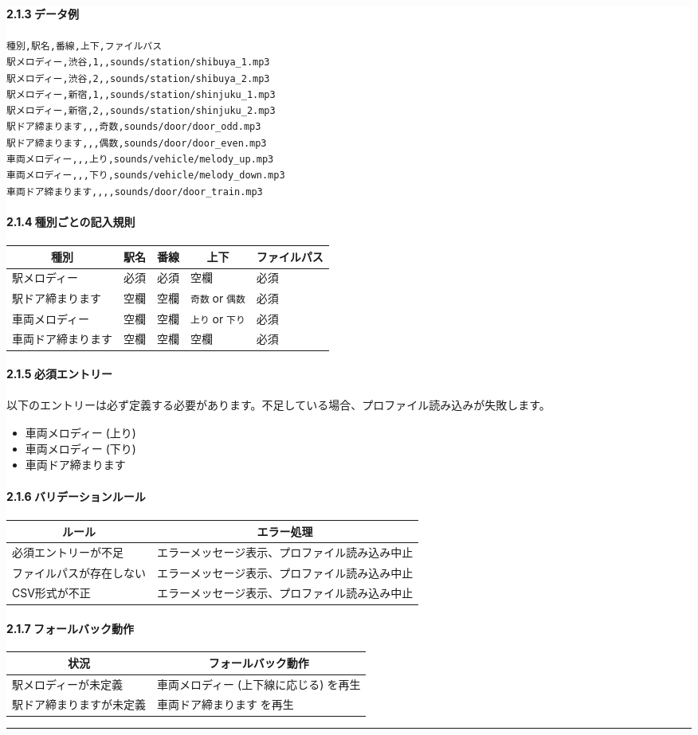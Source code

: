 #### 2.1.3 データ例

```csv
種別,駅名,番線,上下,ファイルパス
駅メロディー,渋谷,1,,sounds/station/shibuya_1.mp3
駅メロディー,渋谷,2,,sounds/station/shibuya_2.mp3
駅メロディー,新宿,1,,sounds/station/shinjuku_1.mp3
駅メロディー,新宿,2,,sounds/station/shinjuku_2.mp3
駅ドア締まります,,,奇数,sounds/door/door_odd.mp3
駅ドア締まります,,,偶数,sounds/door/door_even.mp3
車両メロディー,,,上り,sounds/vehicle/melody_up.mp3
車両メロディー,,,下り,sounds/vehicle/melody_down.mp3
車両ドア締まります,,,,sounds/door/door_train.mp3
```

#### 2.1.4 種別ごとの記入規則

| 種別 | 駅名 | 番線 | 上下 | ファイルパス |
|-----|------|------|------|------------|
| 駅メロディー | 必須 | 必須 | 空欄 | 必須 |
| 駅ドア締まります | 空欄 | 空欄 | `奇数` or `偶数` | 必須 |
| 車両メロディー | 空欄 | 空欄 | `上り` or `下り` | 必須 |
| 車両ドア締まります | 空欄 | 空欄 | 空欄 | 必須 |

#### 2.1.5 必須エントリー

以下のエントリーは必ず定義する必要があります。不足している場合、プロファイル読み込みが失敗します。

- 車両メロディー (上り)
- 車両メロディー (下り)
- 車両ドア締まります

#### 2.1.6 バリデーションルール

| ルール | エラー処理 |
|--------|-----------|
| 必須エントリーが不足 | エラーメッセージ表示、プロファイル読み込み中止 |
| ファイルパスが存在しない | エラーメッセージ表示、プロファイル読み込み中止 |
| CSV形式が不正 | エラーメッセージ表示、プロファイル読み込み中止 |

#### 2.1.7 フォールバック動作

| 状況 | フォールバック動作 |
|-----|-----------------|
| 駅メロディーが未定義 | 車両メロディー (上下線に応じる) を再生 |
| 駅ドア締まりますが未定義 | 車両ドア締まります を再生 |

---
